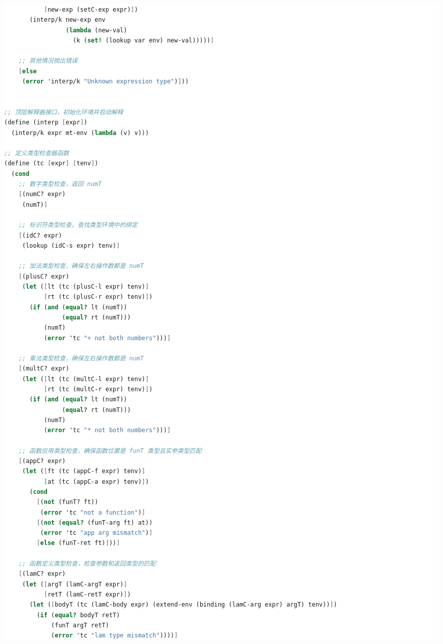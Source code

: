 ```scheme
           [new-exp (setC-exp expr)])
       (interp/k new-exp env
                 (lambda (new-val)
                   (k (set! (lookup var env) new-val)))))]

    ;; 其他情况抛出错误
    [else
     (error 'interp/k "Unknown expression type")]))


;; 顶层解释器接口，初始化环境并启动解释
(define (interp [expr])
  (interp/k expr mt-env (lambda (v) v)))

;; 定义类型检查器函数
(define (tc [expr] [tenv])
  (cond
    ;; 数字类型检查，返回 numT
    [(numC? expr)
     (numT)]

    ;; 标识符类型检查，查找类型环境中的绑定
    [(idC? expr)
     (lookup (idC-s expr) tenv)]

    ;; 加法类型检查，确保左右操作数都是 numT
    [(plusC? expr)
     (let ([lt (tc (plusC-l expr) tenv)]
           [rt (tc (plusC-r expr) tenv)])
       (if (and (equal? lt (numT))
                (equal? rt (numT)))
           (numT)
           (error 'tc "+ not both numbers")))]

    ;; 乘法类型检查，确保左右操作数都是 numT
    [(multC? expr)
     (let ([lt (tc (multC-l expr) tenv)]
           [rt (tc (multC-r expr) tenv)])
       (if (and (equal? lt (numT))
                (equal? rt (numT)))
           (numT)
           (error 'tc "* not both numbers")))]

    ;; 函数应用类型检查，确保函数位置是 funT 类型且实参类型匹配
    [(appC? expr)
     (let ([ft (tc (appC-f expr) tenv)]
           [at (tc (appC-a expr) tenv)])
       (cond
         [(not (funT? ft))
          (error 'tc "not a function")]
         [(not (equal? (funT-arg ft) at))
          (error 'tc "app arg mismatch")]
         [else (funT-ret ft)]))]

    ;; 函数定义类型检查，检查参数和返回类型的匹配
    [(lamC? expr)
     (let ([argT (lamC-argT expr)]
           [retT (lamC-retT expr)])
       (let ([bodyT (tc (lamC-body expr) (extend-env (binding (lamC-arg expr) argT) tenv))])
         (if (equal? bodyT retT)
             (funT argT retT)
             (error 'tc "lam type mismatch"))))]

```